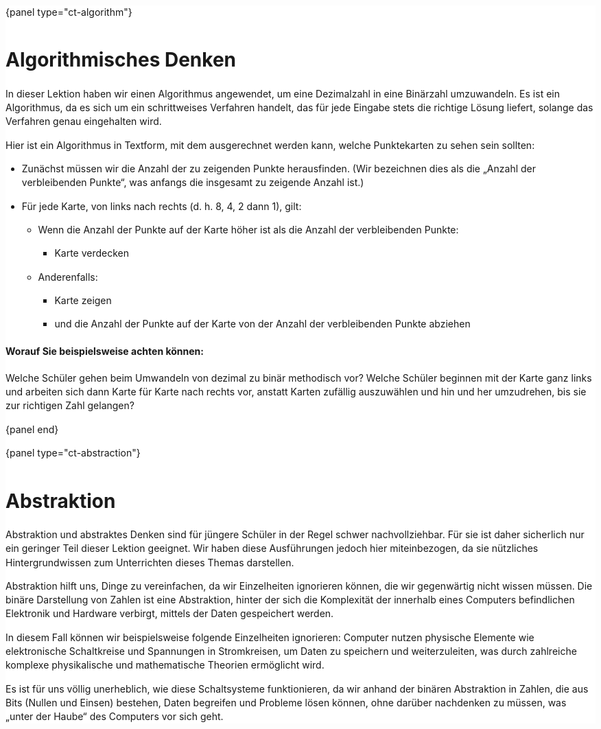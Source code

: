 {panel type="ct-algorithm"}

# Algorithmisches Denken

In dieser Lektion haben wir einen Algorithmus angewendet, um eine Dezimalzahl in eine Binärzahl umzuwandeln. Es ist ein Algorithmus, da es sich um ein schrittweises Verfahren handelt, das für jede Eingabe stets die richtige Lösung liefert, solange das Verfahren genau eingehalten wird.

Hier ist ein Algorithmus in Textform, mit dem ausgerechnet werden kann, welche Punktekarten zu sehen sein sollten:

- Zunächst müssen wir die Anzahl der zu zeigenden Punkte herausfinden. (Wir bezeichnen dies als die „Anzahl der verbleibenden Punkte“, was anfangs die insgesamt zu zeigende Anzahl ist.)

- Für jede Karte, von links nach rechts (d. h. 8, 4, 2 dann 1), gilt:
    
    - Wenn die Anzahl der Punkte auf der Karte höher ist als die Anzahl der verbleibenden Punkte:
        
        - Karte verdecken 
    
    - Anderenfalls:
        
        - Karte zeigen
        
        - und die Anzahl der Punkte auf der Karte von der Anzahl der verbleibenden Punkte abziehen

#### Worauf Sie beispielsweise achten können:

Welche Schüler gehen beim Umwandeln von dezimal zu binär methodisch vor? Welche Schüler beginnen mit der Karte ganz links und arbeiten sich dann Karte für Karte nach rechts vor, anstatt Karten zufällig auszuwählen und hin und her umzudrehen, bis sie zur richtigen Zahl gelangen?

{panel end}

{panel type="ct-abstraction"}

# Abstraktion

Abstraktion und abstraktes Denken sind für jüngere Schüler in der Regel schwer nachvollziehbar. Für sie ist daher sicherlich nur ein geringer Teil dieser Lektion geeignet. Wir haben diese Ausführungen jedoch hier miteinbezogen, da sie nützliches Hintergrundwissen zum Unterrichten dieses Themas darstellen.

Abstraktion hilft uns, Dinge zu vereinfachen, da wir Einzelheiten ignorieren können, die wir gegenwärtig nicht wissen müssen. Die binäre Darstellung von Zahlen ist eine Abstraktion, hinter der sich die Komplexität der innerhalb eines Computers befindlichen Elektronik und Hardware verbirgt, mittels der Daten gespeichert werden.

In diesem Fall können wir beispielsweise folgende Einzelheiten ignorieren: Computer nutzen physische Elemente wie elektronische Schaltkreise und Spannungen in Stromkreisen, um Daten zu speichern und weiterzuleiten, was durch zahlreiche komplexe physikalische und mathematische Theorien ermöglicht wird.

Es ist für uns völlig unerheblich, wie diese Schaltsysteme funktionieren, da wir anhand der binären Abstraktion in Zahlen, die aus Bits (Nullen und Einsen) bestehen, Daten begreifen und Probleme lösen können, ohne darüber nachdenken zu müssen, was „unter der Haube“ des Computers vor sich geht.
